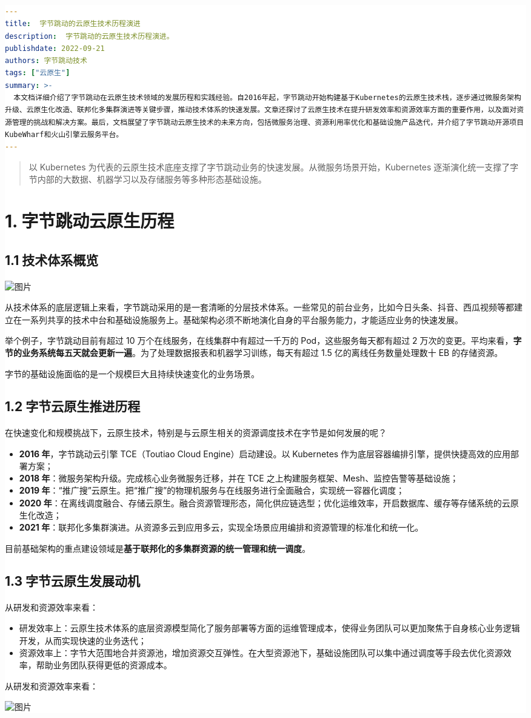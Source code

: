 ```yaml
---
title:  字节跳动的云原生技术历程演进
description:  字节跳动的云原生技术历程演进。
publishdate: 2022-09-21
authors: 字节跳动技术
tags: ["云原生"]
summary: >-
  本文档详细介绍了字节跳动在云原生技术领域的发展历程和实践经验。自2016年起，字节跳动开始构建基于Kubernetes的云原生技术栈，逐步通过微服务架构升级、云原生化改造、联邦化多集群演进等关键步骤，推动技术体系的快速发展。文章还探讨了云原生技术在提升研发效率和资源效率方面的重要作用，以及面对资源管理的挑战和解决方案。最后，文档展望了字节跳动云原生技术的未来方向，包括微服务治理、资源利用率优化和基础设施产品迭代，并介绍了字节跳动开源项目KubeWharf和火山引擎云服务平台。
---
```



> 以 Kubernetes 为代表的云原生技术底座支撑了字节跳动业务的快速发展。从微服务场景开始，Kubernetes 逐渐演化统一支撑了字节内部的大数据、机器学习以及存储服务等多种形态基础设施。

# 1. 字节跳动云原生历程

## 1.1 技术体系概览

![图片](https://heguang-tech-1300607181.cos.ap-shanghai.myqcloud.com/uPic/c6017a67d50242029053cf44c2022b75~tplv-k3u1fbpfcp-zoom-in-crop-mark:4536:0:0:0.awebp)

从技术体系的底层逻辑上来看，字节跳动采用的是一套清晰的分层技术体系。一些常见的前台业务，比如今日头条、抖音、西瓜视频等都建立在一系列共享的技术中台和基础设施服务上。基础架构必须不断地演化自身的平台服务能力，才能适应业务的快速发展。

举个例子，字节跳动目前有超过 10 万个在线服务，在线集群中有超过一千万的 Pod，这些服务每天都有超过 2 万次的变更。平均来看，**字节的业务系统每五天就会更新一遍**。为了处理数据报表和机器学习训练，每天有超过 1.5 亿的离线任务数量处理数十 EB 的存储资源。

字节的基础设施面临的是一个规模巨大且持续快速变化的业务场景。

## 1.2 字节云原生推进历程

在快速变化和规模挑战下，云原生技术，特别是与云原生相关的资源调度技术在字节是如何发展的呢？

- **2016 年**，字节跳动云引擎 TCE（Toutiao Cloud Engine）启动建设。以 Kubernetes 作为底层容器编排引擎，提供快捷高效的应用部署方案；
- **2018 年**：微服务架构升级。完成核心业务微服务迁移，并在 TCE 之上构建服务框架、Mesh、监控告警等基础设施；
- **2019 年**：“推广搜”云原生。把“推广搜”的物理机服务与在线服务进行全面融合，实现统一容器化调度；
- **2020 年**：在离线调度融合、存储云原生。融合资源管理形态，简化供应链选型；优化运维效率，开启数据库、缓存等存储系统的云原生化改造；
- **2021 年**：联邦化多集群演进。从资源多云到应用多云，实现全场景应用编排和资源管理的标准化和统一化。

目前基础架构的重点建设领域是**基于联邦化的多集群资源的统一管理和统一调度**。

## 1.3 字节云原生发展动机

从研发和资源效率来看：

- 研发效率上：云原生技术体系的底层资源模型简化了服务部署等方面的运维管理成本，使得业务团队可以更加聚焦于自身核心业务逻辑开发，从而实现快速的业务迭代；
- 资源效率上：字节大范围地合并资源池，增加资源交互弹性。在大型资源池下，基础设施团队可以集中通过调度等手段去优化资源效率，帮助业务团队获得更低的资源成本。

从研发和资源效率来看：

![图片](https://heguang-tech-1300607181.cos.ap-shanghai.myqcloud.com/uPic/ba38b7a690014679b2fdcaabc432778b~tplv-k3u1fbpfcp-zoom-in-crop-mark:4536:0:0:0.awebp)
